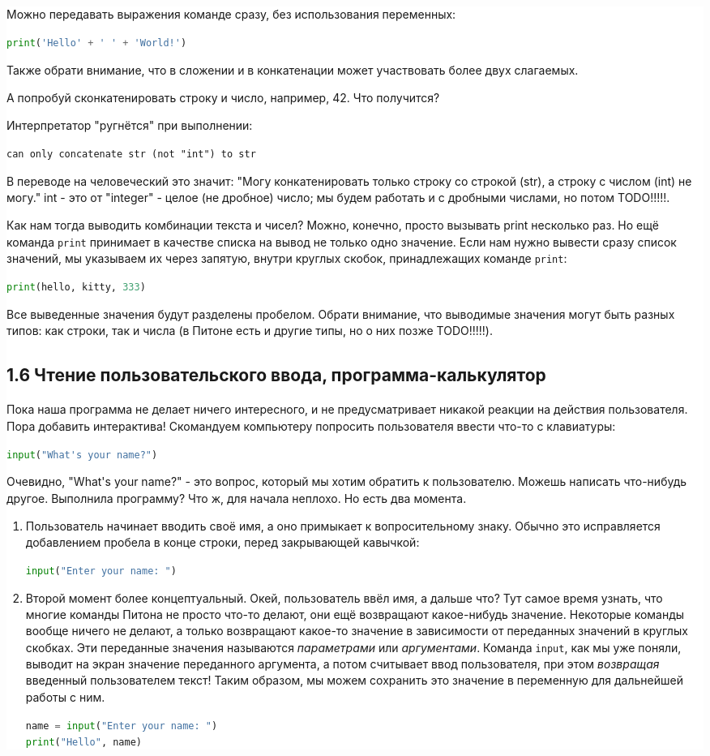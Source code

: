 Можно передавать выражения команде сразу, без использования переменных:

```python
print('Hello' + ' ' + 'World!')
```

Также обрати внимание, что в сложении и в конкатенации может участвовать более двух слагаемых.

А попробуй сконкатенировать строку и число, например, 42. Что получится?

Интерпретатор "ругнётся" при выполнении:

```
can only concatenate str (not "int") to str
```

В переводе на человеческий это значит: "Могу конкатенировать только строку со строкой (str), а строку с числом (int) не могу." int - это от "integer" - целое (не дробное) число; мы будем работать и с дробными числами, но потом TODO!!!!!.

Как нам тогда выводить комбинации текста и чисел? Можно, конечно, просто вызывать print несколько раз. Но ещё команда `print` принимает в качестве списка на вывод не только одно значение. Если нам нужно вывести сразу список значений, мы указываем их через запятую, внутри круглых скобок, принадлежащих команде `print`:

```python
print(hello, kitty, 333)
```

Все выведенные значения будут разделены пробелом. Обрати внимание, что выводимые значения могут быть разных типов: как строки, так и числа (в Питоне есть и другие типы, но о них позже TODO!!!!!).

## 1.6 Чтение пользовательского ввода, программа-калькулятор

Пока наша программа не делает ничего интересного, и не предусматривает никакой реакции на действия пользователя. Пора добавить интерактива! Скомандуем компьютеру попросить пользователя ввести что-то с клавиатуры:

```python
input("What's your name?")
```

Очевидно, "What's your name?" - это вопрос, который мы хотим обратить к пользователю. Можешь написать что-нибудь другое. Выполнила программу? Что ж, для начала неплохо. Но есть два момента.

1. Пользователь начинает вводить своё имя, а оно примыкает к вопросительному знаку. Обычно это исправляется добавлением пробела в конце строки, перед закрывающей кавычкой:
   ```python
   input("Enter your name: ")
   ```
2. Второй момент более концептуальный. Окей, пользователь ввёл имя, а дальше что? Тут самое время узнать, что многие команды Питона не просто что-то делают, они ещё возвращают какое-нибудь значение. Некоторые команды вообще ничего не делают, а только возвращают какое-то значение в зависимости от переданных значений в круглых скобках. Эти переданные значения называются *параметрами* или *аргументами*. Команда `input`, как мы уже поняли, выводит на экран значение переданного аргумента, а потом считывает ввод пользователя, при этом *возвращая* введенный пользователем текст! Таким образом, мы можем сохранить это значение в переменную для дальнейшей работы с ним.
   ```python
   name = input("Enter your name: ")
   print("Hello", name)
   ```
